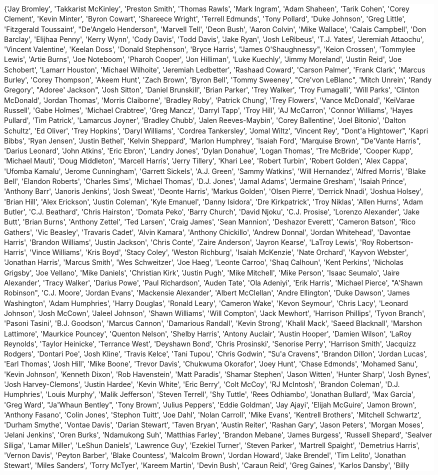{'Jay Bromley', 'Takkarist McKinley', 'Preston Smith', 'Thomas Rawls', 'Mark Ingram', 'Adam Shaheen', 'Tarik Cohen', 'Corey Clement', 'Kevin Minter', 'Byron Cowart', 'Shareece Wright', 'Terrell Edmunds', 'Tony Pollard', 'Duke Johnson', 'Greg Little', 'Fitzgerald Toussaint', "De'Angelo Henderson", 'Marvell Tell', 'Deon Bush', 'Aaron Colvin', 'Mike Wallace', 'Calais Campbell', 'Don Barclay', 'Elijhaa Penny', 'Kerry Wynn', 'Cody Davis', 'Todd Davis', 'Jake Ryan', 'Josh LeRibeus', 'T.J. Yates', 'Jeremiah Attaochu', 'Vincent Valentine', 'Keelan Doss', 'Donald Stephenson', 'Bryce Harris', "James O'Shaughnessy", 'Keion Crossen', 'Tommylee Lewis', 'Artie Burns', 'Joe Noteboom', 'Pharoh Cooper', 'Jon Hilliman', 'Luke Kuechly', 'Jimmy Moreland', 'Justin Reid', 'Joe Schobert', 'Lamarr Houston', 'Michael Wilhoite', 'Jeremiah Ledbetter', 'Rashaad Coward', 'Carson Palmer', 'Frank Clark', 'Marcus Burley', 'Corey Thompson', 'Akeem Hunt', 'Zach Brown', 'Byron Bell', 'Tommy Sweeney', "Cre'von LeBlanc", 'Mitch Unrein', 'Randy Gregory', "Adoree' Jackson", 'Josh Sitton', 'Daniel Brunskill', 'Brian Parker', 'Trey Walker', 'Troy Fumagalli', 'Will Parks', 'Clinton McDonald', 'Jordan Thomas', 'Morris Claiborne', 'Bradley Roby', 'Patrick Chung', 'Trey Flowers', 'Vance McDonald', 'KeiVarae Russell', 'Gabe Holmes', 'Michael Crabtree', 'Greg Mancz', 'Darryl Tapp', 'Troy Hill', 'AJ McCarron', 'Connor Williams', 'Hayes Pullard', 'Tim Patrick', 'Lamarcus Joyner', 'Bradley Chubb', 'Jalen Reeves-Maybin', 'Corey Ballentine', 'Joel Bitonio', 'Dalton Schultz', 'Ed Oliver', 'Trey Hopkins', 'Daryl Williams', 'Cordrea Tankersley', 'Jomal Wiltz', 'Vincent Rey', "Dont'a Hightower", 'Kapri Bibbs', 'Ryan Jensen', 'Justin Bethel', 'Kelvin Sheppard', 'Marlon Humphrey', 'Isaiah Ford', 'Marquise Brown', "De'Vante Harris", 'Darius Leonard', 'John Atkins', 'Eric Ebron', 'Landry Jones', 'Dylan Donahue', 'Logan Thomas', 'Tre McBride', 'Cooper Kupp', 'Michael Mauti', 'Doug Middleton', 'Marcell Harris', 'Jerry Tillery', 'Khari Lee', 'Robert Turbin', 'Robert Golden', 'Alex Cappa', 'Ufomba Kamalu', 'Jerome Cunningham', 'Garrett Sickels', 'A.J. Green', 'Sammy Watkins', 'Will Hernandez', 'Alfred Morris', 'Blake Bell', 'Elandon Roberts', 'Charles Sims', 'Michael Thomas', 'D.J. Jones', 'Jamal Adams', 'Jermaine Gresham', 'Isaiah Prince', 'Anthony Barr', 'Janoris Jenkins', 'Josh Sweat', 'Deonte Harris', 'Markus Golden', 'Olsen Pierre', 'Derrick Nnadi', 'Joshua Holsey', 'Brian Hill', 'Alex Erickson', 'Justin Coleman', 'Kyle Emanuel', 'Danny Isidora', 'Dre Kirkpatrick', 'Troy Niklas', 'Allen Hurns', 'Adam Butler', 'C.J. Beathard', 'Chris Hairston', 'Domata Peko', 'Barry Church', 'David Njoku', 'C.J. Prosise', 'Lorenzo Alexander', 'Jake Butt', 'Brian Burns', 'Anthony Zettel', 'Ted Larsen', 'Craig James', 'Sean Mannion', 'Deshazor Everett', 'Cameron Batson', 'Rico Gathers', 'Vic Beasley', 'Travaris Cadet', 'Alvin Kamara', 'Anthony Chickillo', 'Andrew Donnal', 'Jordan Whitehead', 'Davontae Harris', 'Brandon Williams', 'Justin Jackson', 'Chris Conte', 'Zaire Anderson', 'Jayron Kearse', 'LaTroy Lewis', 'Roy Robertson-Harris', 'Vince Williams', 'Kris Boyd', 'Stacy Coley', 'Weston Richburg', 'Isaiah McKenzie', 'Nate Orchard', 'Kayvon Webster', 'Jonathan Harris', 'Marcus Smith', 'Wes Schweitzer', 'Joe Haeg', 'Leonte Carroo', 'Shaq Calhoun', 'Kent Perkins', 'Nicholas Grigsby', 'Joe Vellano', 'Mike Daniels', 'Christian Kirk', 'Justin Pugh', 'Mike Mitchell', 'Mike Person', 'Isaac Seumalo', 'Jaire Alexander', 'Tracy Walker', 'Darius Powe', 'Paul Richardson', 'Auden Tate', 'Ola Adeniyi', 'Erik Harris', 'Michael Pierce', "A'Shawn Robinson", 'C.J. Moore', 'Jordan Evans', 'Mackensie Alexander', 'Albert McClellan', 'Andre Ellington', 'Duke Dawson', 'James Washington', 'Adam Humphries', 'Harry Douglas', 'Ronald Leary', 'Cameron Wake', 'Kevon Seymour', 'Chris Lacy', 'Leonard Johnson', 'Josh McCown', 'Jaleel Johnson', 'Shawn Williams', 'Will Compton', 'Jack Mewhort', 'Harrison Phillips', 'Tyvon Branch', 'Pasoni Tasini', 'B.J. Goodson', 'Marcus Cannon', 'Damarious Randall', 'Kevin Strong', 'Khalil Mack', 'Saeed Blacknall', 'Marshon Lattimore', 'Maurkice Pouncey', 'Quenton Nelson', 'Shelby Harris', 'Antony Auclair', 'Austin Hooper', 'Damien Wilson', 'LaRoy Reynolds', 'Taylor Heinicke', 'Terrance West', 'Deyshawn Bond', 'Chris Prosinski', 'Senorise Perry', 'Harrison Smith', 'Jacquizz Rodgers', 'Dontari Poe', 'Josh Kline', 'Travis Kelce', 'Tani Tupou', 'Chris Godwin', "Su'a Cravens", 'Brandon Dillon', 'Jordan Lucas', 'Earl Thomas', 'Josh Hill', 'Mike Boone', 'Trevor Davis', 'Chukwuma Okorafor', 'Joey Hunt', 'Chase Edmonds', 'Mohamed Sanu', 'Kevin Johnson', 'Kenneth Dixon', 'Rob Havenstein', 'Matt Paradis', 'Shamar Stephen', 'Jason Witten', 'Hunter Sharp', 'Josh Bynes', 'Josh Harvey-Clemons', 'Justin Hardee', 'Kevin White', 'Eric Berry', 'Colt McCoy', 'RJ McIntosh', 'Brandon Coleman', 'D.J. Humphries', 'Louis Murphy', 'Malik Jefferson', 'Steven Terrell', 'Shy Tuttle', 'Rees Odhiambo', 'Jonathan Bullard', 'Max Garcia', 'Greg Ward', "Ja'Whaun Bentley", 'Tony Brown', 'Julius Peppers', 'Eddie Goldman', 'Jay Ajayi', 'Elijah McGuire', 'Jamon Brown', 'Anthony Fasano', 'Colin Jones', 'Stephon Tuitt', 'Joe Dahl', 'Nolan Carroll', 'Mike Evans', 'Kentrell Brothers', 'Mitchell Schwartz', 'Durham Smythe', 'Vontae Davis', 'Darian Stewart', 'Taven Bryan', 'Austin Reiter', 'Rashan Gary', 'Jason Peters', 'Morgan Moses', 'Jelani Jenkins', 'Oren Burks', 'Ndamukong Suh', 'Matthias Farley', 'Brandon Mebane', 'James Burgess', 'Russell Shepard', 'Sealver Siliga', 'Lamar Miller', 'LeShun Daniels', 'Lawrence Guy', 'Ezekiel Turner', 'Steven Parker', 'Martrell Spaight', 'Demetrius Harris', 'Vernon Davis', 'Peyton Barber', 'Blake Countess', 'Malcolm Brown', 'Jordan Howard', 'Jake Brendel', 'Tim Lelito', 'Jonathan Stewart', 'Miles Sanders', 'Torry McTyer', 'Kareem Martin', 'Devin Bush', 'Caraun Reid', 'Greg Gaines', 'Karlos Dansby', 'Billy